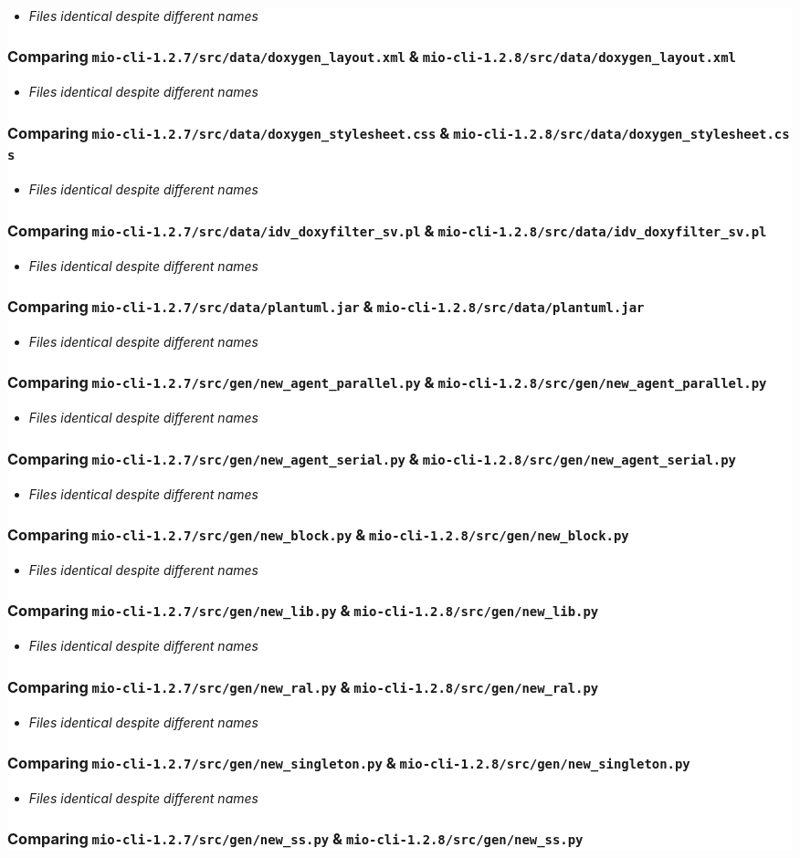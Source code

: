  * *Files identical despite different names*

### Comparing `mio-cli-1.2.7/src/data/doxygen_layout.xml` & `mio-cli-1.2.8/src/data/doxygen_layout.xml`

 * *Files identical despite different names*

### Comparing `mio-cli-1.2.7/src/data/doxygen_stylesheet.css` & `mio-cli-1.2.8/src/data/doxygen_stylesheet.css`

 * *Files identical despite different names*

### Comparing `mio-cli-1.2.7/src/data/idv_doxyfilter_sv.pl` & `mio-cli-1.2.8/src/data/idv_doxyfilter_sv.pl`

 * *Files identical despite different names*

### Comparing `mio-cli-1.2.7/src/data/plantuml.jar` & `mio-cli-1.2.8/src/data/plantuml.jar`

 * *Files identical despite different names*

### Comparing `mio-cli-1.2.7/src/gen/new_agent_parallel.py` & `mio-cli-1.2.8/src/gen/new_agent_parallel.py`

 * *Files identical despite different names*

### Comparing `mio-cli-1.2.7/src/gen/new_agent_serial.py` & `mio-cli-1.2.8/src/gen/new_agent_serial.py`

 * *Files identical despite different names*

### Comparing `mio-cli-1.2.7/src/gen/new_block.py` & `mio-cli-1.2.8/src/gen/new_block.py`

 * *Files identical despite different names*

### Comparing `mio-cli-1.2.7/src/gen/new_lib.py` & `mio-cli-1.2.8/src/gen/new_lib.py`

 * *Files identical despite different names*

### Comparing `mio-cli-1.2.7/src/gen/new_ral.py` & `mio-cli-1.2.8/src/gen/new_ral.py`

 * *Files identical despite different names*

### Comparing `mio-cli-1.2.7/src/gen/new_singleton.py` & `mio-cli-1.2.8/src/gen/new_singleton.py`

 * *Files identical despite different names*

### Comparing `mio-cli-1.2.7/src/gen/new_ss.py` & `mio-cli-1.2.8/src/gen/new_ss.py`
